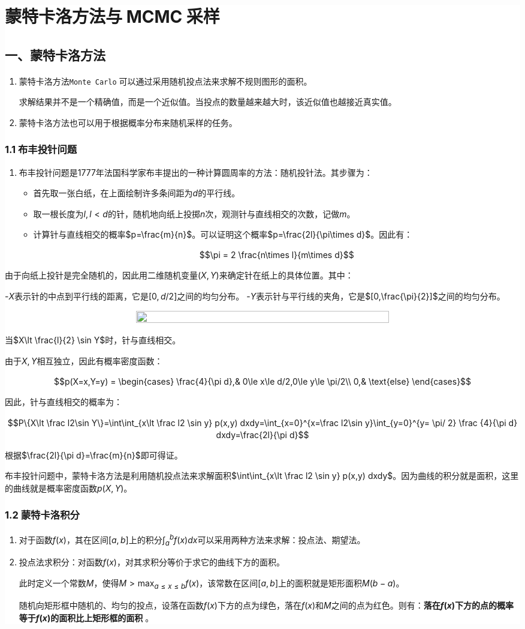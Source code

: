 # 蒙特卡洛方法与 MCMC 采样

## 一、蒙特卡洛方法

1. 蒙特卡洛方法`Monte Carlo` 可以通过采用随机投点法来求解不规则图形的面积。

   求解结果并不是一个精确值，而是一个近似值。当投点的数量越来越大时，该近似值也越接近真实值。

2. 蒙特卡洛方法也可以用于根据概率分布来随机采样的任务。

### 1.1 布丰投针问题

1. 布丰投针问题是1777年法国科学家布丰提出的一种计算圆周率的方法：随机投针法。其步骤为：

   - 首先取一张白纸，在上面绘制许多条间距为$d$的平行线。

   - 取一根长度为$l,l\lt d$的针，随机地向纸上投掷$n$次，观测针与直线相交的次数，记做$m$。

   - 计算针与直线相交的概率$p=\frac{m}{n}$。可以证明这个概率$p=\frac{2l}{\pi\times d}$。因此有：

     $$\pi = 2 \frac{n\times l}{m\times d}$$

由于向纸上投针是完全随机的，因此用二维随机变量$(X,Y)$来确定针在纸上的具体位置。其中：

-$X$表示针的中点到平行线的距离，它是$[0,d/2]$之间的均匀分布。
-$Y$表示针与平行线的夹角，它是$[0,\frac{\pi}{2}]$之间的均匀分布。

<p align="center">
  <img width="70%" height="70%" src="http://images.iterate.site/blog/image/20200603/DKVJdckGiqrT.png?imageslim">
</p>


当$X\lt \frac{l}{2} \sin Y$时，针与直线相交。

由于$X,Y$相互独立，因此有概率密度函数：

$$p(X=x,Y=y) = \begin{cases} \frac{4}{\pi d},& 0\le x\le d/2,0\le y\le \pi/2\\ 0,& \text{else} \end{cases}$$

因此，针与直线相交的概率为：

$$P\{X\lt \frac l2\sin Y\}=\int\int_{x\lt \frac l2 \sin y} p(x,y) dxdy=\int_{x=0}^{x=\frac l2\sin y}\int_{y=0}^{y= \pi/ 2} \frac {4}{\pi d} dxdy=\frac{2l}{\pi d}$$

根据$\frac{2l}{\pi d}=\frac{m}{n}$即可得证。

布丰投针问题中，蒙特卡洛方法是利用随机投点法来求解面积$\int\int_{x\lt \frac l2 \sin y} p(x,y) dxdy$。因为曲线的积分就是面积，这里的曲线就是概率密度函数$p(X,Y)$。

### 1.2 蒙特卡洛积分

1. 对于函数$f(x)$，其在区间$[a,b]$上的积分$\int_a^b f(x) dx$可以采用两种方法来求解：投点法、期望法。

2. 投点法求积分：对函数$f(x)$，对其求积分等价于求它的曲线下方的面积。

   此时定义一个常数$M$，使得$M\gt \max_{a \le x\le b} f(x)$，该常数在区间$[a,b]$上的面积就是矩形面积$M(b-a)$。

   随机向矩形框中随机的、均匀的投点，设落在函数$f(x)$下方的点为绿色，落在$f(x)$和$M$之间的点为红色。则有：**落在$f(x)$下方的点的概率等于$f(x)$的面积比上矩形框的面积** 。
